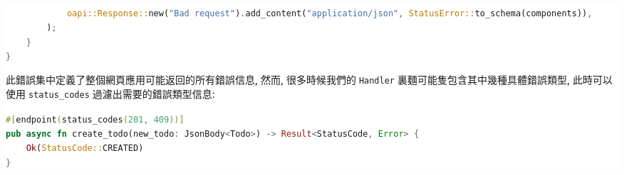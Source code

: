 ```rust
            oapi::Response::new("Bad request").add_content("application/json", StatusError::to_schema(components)),
        );
    }
}
```

此錯誤集中定義了整個網頁應用可能返回的所有錯誤信息, 然而, 很多時候我們的 `Handler` 裏麵可能隻包含其中幾種具體錯誤類型, 此時可以使用 `status_codes` 過濾出需要的錯誤類型信息:

```rust
#[endpoint(status_codes(201, 409))]
pub async fn create_todo(new_todo: JsonBody<Todo>) -> Result<StatusCode, Error> {
    Ok(StatusCode::CREATED)
}
```

[to_schema]: https://docs.rs/salvo-oapi/0.71.1/salvo_oapi/trait.ToSchema.html
[known_format]: https://docs.rs/salvo-oapi/0.71.1/salvo_oapi/enum.KnownFormat.html

[to_parameters]: https://docs.rs/salvo-oapi/0.71.1/salvo_oapi/trait.ToParameters.html
[path_parameters]: openapi.html#parameters-attributes
[struct]: https://doc.rust-lang.org/std/keyword.struct.html
[style]: https://docs.rs/salvo-oapi/0.71.1/salvo_oapi/enum.ParameterStyle.html
[in_enum]: https://docs.rs/salvo-oapi/0.71.1/salvo_oapi/enum.ParameterIn.html
[primitive]: https://doc.rust-lang.org/std/primitive/index.html
[serde attributes]: https://serde.rs/attributes.html
[std_string]: https://doc.rust-lang.org/std/string/struct.String.html
